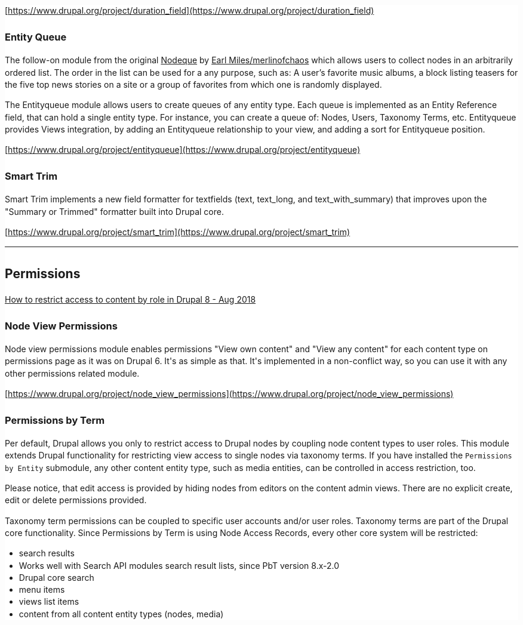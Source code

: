 [https://www.drupal.org/project/duration_field](https://www.drupal.org/project/duration_field)


### Entity Queue

The follow-on module from the original [Nodeque](https://www.drupal.org/project/nodequeue) by [Earl Miles/merlinofchaos](https://www.drupal.org/u/merlinofchaos) which allows users to collect nodes in an arbitrarily ordered list. The order in the list can be used for a any purpose, such as: A user’s favorite music albums, a block listing teasers for the five top news stories on a site or a group of favorites from which one is randomly displayed. 

The Entityqueue module allows users to create queues of any entity type. Each queue is implemented as an Entity Reference field, that can hold a single entity type. For instance, you can create a queue of: Nodes, Users, Taxonomy Terms, etc. Entityqueue provides Views integration, by adding an Entityqueue relationship to your view, and adding a sort for Entityqueue position.

[https://www.drupal.org/project/entityqueue](https://www.drupal.org/project/entityqueue)

### Smart Trim
Smart Trim implements a new field formatter for textfields (text, text_long, and text_with_summary) that improves upon the "Summary or Trimmed" formatter built into Drupal core.

[https://www.drupal.org/project/smart_trim](https://www.drupal.org/project/smart_trim)


---
## Permissions

[How to restrict access to content by role in Drupal 8 - Aug 2018](https://www.optasy.com/blog/how-do-you-restrict-access-content-drupal-8-6-modules-will-do-job-you)


### Node View Permissions
Node view permissions module enables permissions \"View own content\" and \"View any content\" for each content type on permissions page as it was on Drupal 6. It's as simple as that.  It's implemented in a non-conflict way, so you can use it with any other permissions related module.

[https://www.drupal.org/project/node_view_permissions](https://www.drupal.org/project/node_view_permissions)

### Permissions by Term

Per default, Drupal allows you only to restrict access to Drupal nodes by coupling node content types to user roles. This module extends Drupal functionality for restricting view access to single nodes via taxonomy terms. If you have installed the `Permissions by Entity` submodule, any other content entity type, such as media entities, can be controlled in access restriction, too.

Please notice, that edit access is provided by hiding nodes from editors on the content admin views. There are no explicit create, edit or delete permissions provided.

Taxonomy term permissions can be coupled to specific user accounts and/or user roles. Taxonomy terms are part of the Drupal core functionality. Since Permissions by Term is using Node Access Records, every other core system will be restricted:

- search results
 - Works well with Search API modules search result lists, since PbT version 8.x-2.0
 - Drupal core search
- menu items
- views list items
- content from all content entity types (nodes, media)
